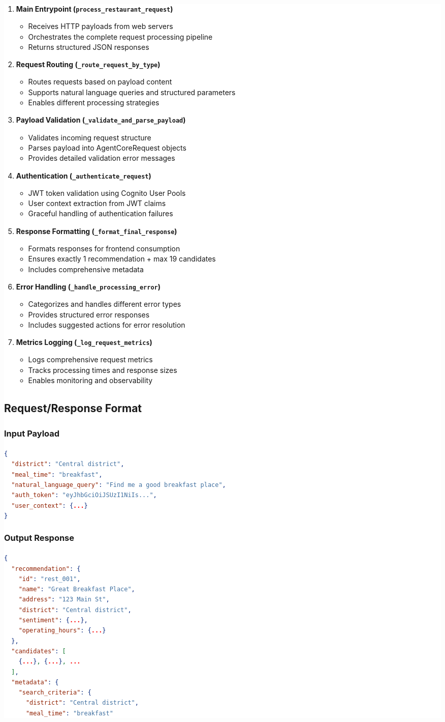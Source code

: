 1. **Main Entrypoint (`process_restaurant_request`)**
   - Receives HTTP payloads from web servers
   - Orchestrates the complete request processing pipeline
   - Returns structured JSON responses

2. **Request Routing (`_route_request_by_type`)**
   - Routes requests based on payload content
   - Supports natural language queries and structured parameters
   - Enables different processing strategies

3. **Payload Validation (`_validate_and_parse_payload`)**
   - Validates incoming request structure
   - Parses payload into AgentCoreRequest objects
   - Provides detailed validation error messages

4. **Authentication (`_authenticate_request`)**
   - JWT token validation using Cognito User Pools
   - User context extraction from JWT claims
   - Graceful handling of authentication failures

5. **Response Formatting (`_format_final_response`)**
   - Formats responses for frontend consumption
   - Ensures exactly 1 recommendation + max 19 candidates
   - Includes comprehensive metadata

6. **Error Handling (`_handle_processing_error`)**
   - Categorizes and handles different error types
   - Provides structured error responses
   - Includes suggested actions for error resolution

7. **Metrics Logging (`_log_request_metrics`)**
   - Logs comprehensive request metrics
   - Tracks processing times and response sizes
   - Enables monitoring and observability

## Request/Response Format

### Input Payload
```json
{
  "district": "Central district",
  "meal_time": "breakfast",
  "natural_language_query": "Find me a good breakfast place",
  "auth_token": "eyJhbGciOiJSUzI1NiIs...",
  "user_context": {...}
}
```

### Output Response
```json
{
  "recommendation": {
    "id": "rest_001",
    "name": "Great Breakfast Place",
    "address": "123 Main St",
    "district": "Central district",
    "sentiment": {...},
    "operating_hours": {...}
  },
  "candidates": [
    {...}, {...}, ...
  ],
  "metadata": {
    "search_criteria": {
      "district": "Central district",
      "meal_time": "breakfast"
```